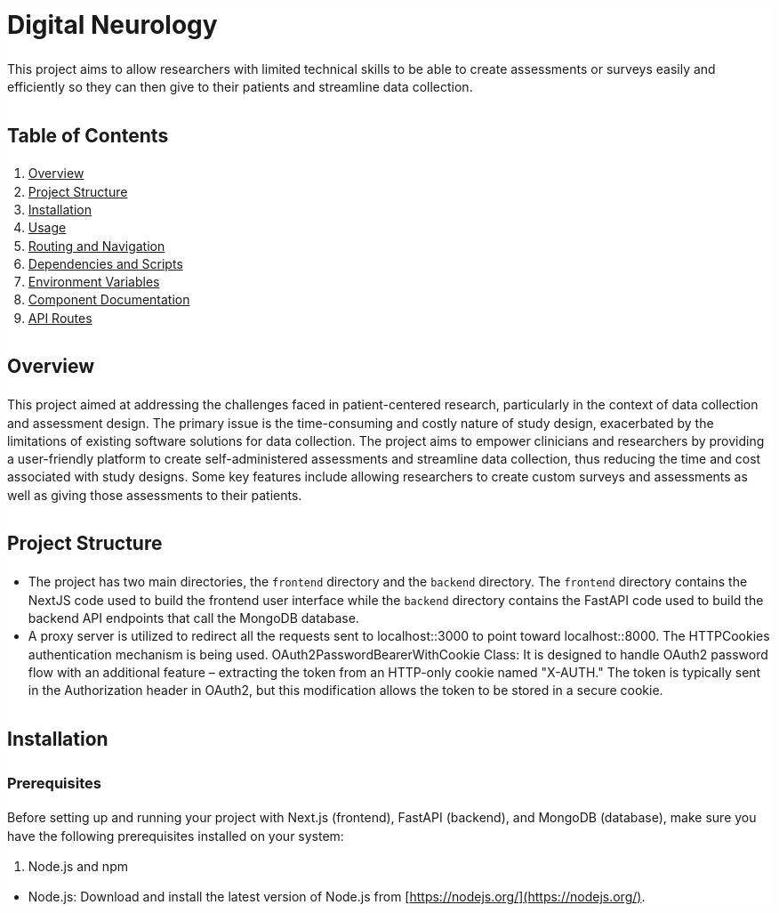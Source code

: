 # Digital Neurology

This project aims to allow researchers with limited technical skills to be able to create assessments or surveys easily and efficiently so they can then give to their patients and streamline data collection.

## Table of Contents

1. [Overview](#overview)
2. [Project Structure](#project-structure)
3. [Installation](#installation)
4. [Usage](#usage)
5. [Routing and Navigation](#routing-and-navigation)
6. [Dependencies and Scripts](#dependencies-and-scripts)
7. [Environment Variables](#environment-variables)
8. [Component Documentation](#component-documentation)
9. [API Routes](#api-routes)

## Overview
This project aimed at addressing the challenges faced in patient-centered research, particularly in the context of data collection and assessment design. The primary issue is the time-consuming and costly nature of study design, exacerbated by the limitations of existing software solutions for data collection. The project aims to empower clinicians and researchers by providing a user-friendly platform to create self-administered assessments and streamline data collection, thus reducing the time and cost associated with study designs. Some key features include allowing researchers to create custom surveys and assessments as well as giving those assessments to their patients.

## Project Structure
- The project has two main directories, the `frontend` directory and the `backend` directory. The `frontend` directory contains the NextJS code used to build the frontend user interface while the `backend` directory contains the FastAPI code used to build the backend API endpoints that call the MongoDB database.
- A proxy server is utilized to redirect all the requests sent to localhost::3000 to point toward localhost::8000. The HTTPCookies authentication mechanism is being used. OAuth2PasswordBearerWithCookie Class: It is designed to handle OAuth2 password flow with an additional feature – extracting the token from an HTTP-only cookie named "X-AUTH." The token is typically sent in the Authorization header in OAuth2, but this modification allows the token to be stored in a secure cookie.

## Installation
### Prerequisites
Before setting up and running your project with Next.js (frontend), FastAPI (backend), and MongoDB (database), make sure you have the following prerequisites installed on your system:

1. Node.js and npm

- Node.js: Download and install the latest version of Node.js from [https://nodejs.org/](https://nodejs.org/).
